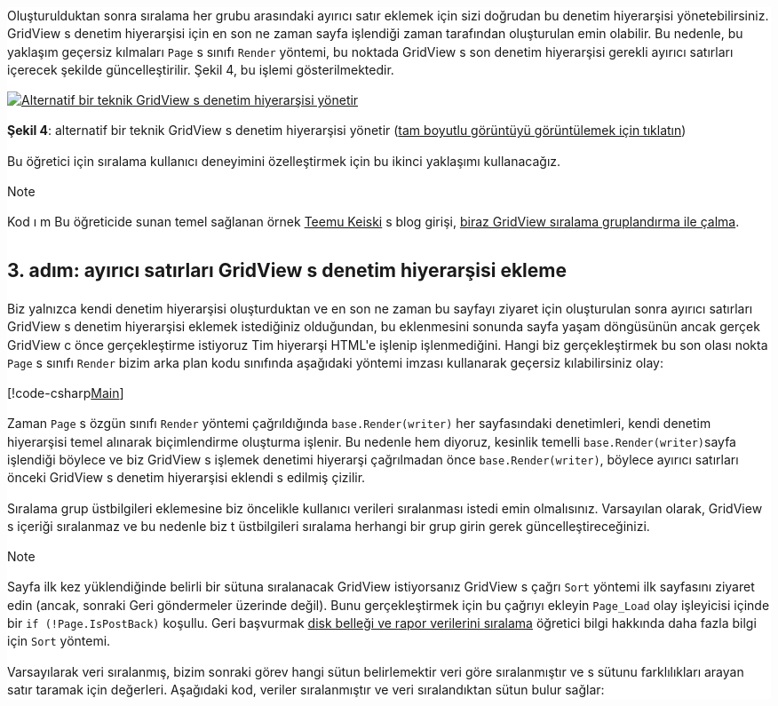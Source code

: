 Oluşturulduktan sonra sıralama her grubu arasındaki ayırıcı satır eklemek için sizi doğrudan bu denetim hiyerarşisi yönetebilirsiniz. GridView s denetim hiyerarşisi için en son ne zaman sayfa işlendiği zaman tarafından oluşturulan emin olabilir. Bu nedenle, bu yaklaşım geçersiz kılmaları `Page` s sınıfı `Render` yöntemi, bu noktada GridView s son denetim hiyerarşisi gerekli ayırıcı satırları içerecek şekilde güncelleştirilir. Şekil 4, bu işlemi gösterilmektedir.


[![Alternatif bir teknik GridView s denetim hiyerarşisi yönetir](creating-a-customized-sorting-user-interface-cs/_static/image9.png)](creating-a-customized-sorting-user-interface-cs/_static/image8.png)

**Şekil 4**: alternatif bir teknik GridView s denetim hiyerarşisi yönetir ([tam boyutlu görüntüyü görüntülemek için tıklatın](creating-a-customized-sorting-user-interface-cs/_static/image10.png))


Bu öğretici için sıralama kullanıcı deneyimini özelleştirmek için bu ikinci yaklaşımı kullanacağız.

> [!NOTE]
> Kod ı m Bu öğreticide sunan temel sağlanan örnek [Teemu Keiski](http://aspadvice.com/blogs/joteke/default.aspx) s blog girişi, [biraz GridView sıralama gruplandırma ile çalma](http://aspadvice.com/blogs/joteke/archive/2006/02/11/15130.aspx).


## <a name="step-3-adding-the-separator-rows-to-the-gridview-s-control-hierarchy"></a>3. adım: ayırıcı satırları GridView s denetim hiyerarşisi ekleme

Biz yalnızca kendi denetim hiyerarşisi oluşturduktan ve en son ne zaman bu sayfayı ziyaret için oluşturulan sonra ayırıcı satırları GridView s denetim hiyerarşisi eklemek istediğiniz olduğundan, bu eklenmesini sonunda sayfa yaşam döngüsünün ancak gerçek GridView c önce gerçekleştirme istiyoruz Tim hiyerarşi HTML'e işlenip işlenmediğini. Hangi biz gerçekleştirmek bu son olası nokta `Page` s sınıfı `Render` bizim arka plan kodu sınıfında aşağıdaki yöntemi imzası kullanarak geçersiz kılabilirsiniz olay:


[!code-csharp[Main](creating-a-customized-sorting-user-interface-cs/samples/sample2.cs)]

Zaman `Page` s özgün sınıfı `Render` yöntemi çağrıldığında `base.Render(writer)` her sayfasındaki denetimleri, kendi denetim hiyerarşisi temel alınarak biçimlendirme oluşturma işlenir. Bu nedenle hem diyoruz, kesinlik temelli `base.Render(writer)`sayfa işlendiği böylece ve biz GridView s işlemek denetimi hiyerarşi çağrılmadan önce `base.Render(writer)`, böylece ayırıcı satırları önceki GridView s denetim hiyerarşisi eklendi s edilmiş çizilir.

Sıralama grup üstbilgileri eklemesine biz öncelikle kullanıcı verileri sıralanması istedi emin olmalısınız. Varsayılan olarak, GridView s içeriği sıralanmaz ve bu nedenle biz t üstbilgileri sıralama herhangi bir grup girin gerek güncelleştireceğinizi.

> [!NOTE]
> Sayfa ilk kez yüklendiğinde belirli bir sütuna sıralanacak GridView istiyorsanız GridView s çağrı `Sort` yöntemi ilk sayfasını ziyaret edin (ancak, sonraki Geri göndermeler üzerinde değil). Bunu gerçekleştirmek için bu çağrıyı ekleyin `Page_Load` olay işleyicisi içinde bir `if (!Page.IsPostBack)` koşullu. Geri başvurmak [disk belleği ve rapor verilerini sıralama](paging-and-sorting-report-data-cs.md) öğretici bilgi hakkında daha fazla bilgi için `Sort` yöntemi.


Varsayılarak veri sıralanmış, bizim sonraki görev hangi sütun belirlemektir veri göre sıralanmıştır ve s sütunu farklılıkları arayan satır taramak için değerleri. Aşağıdaki kod, veriler sıralanmıştır ve veri sıralandıktan sütun bulur sağlar:
